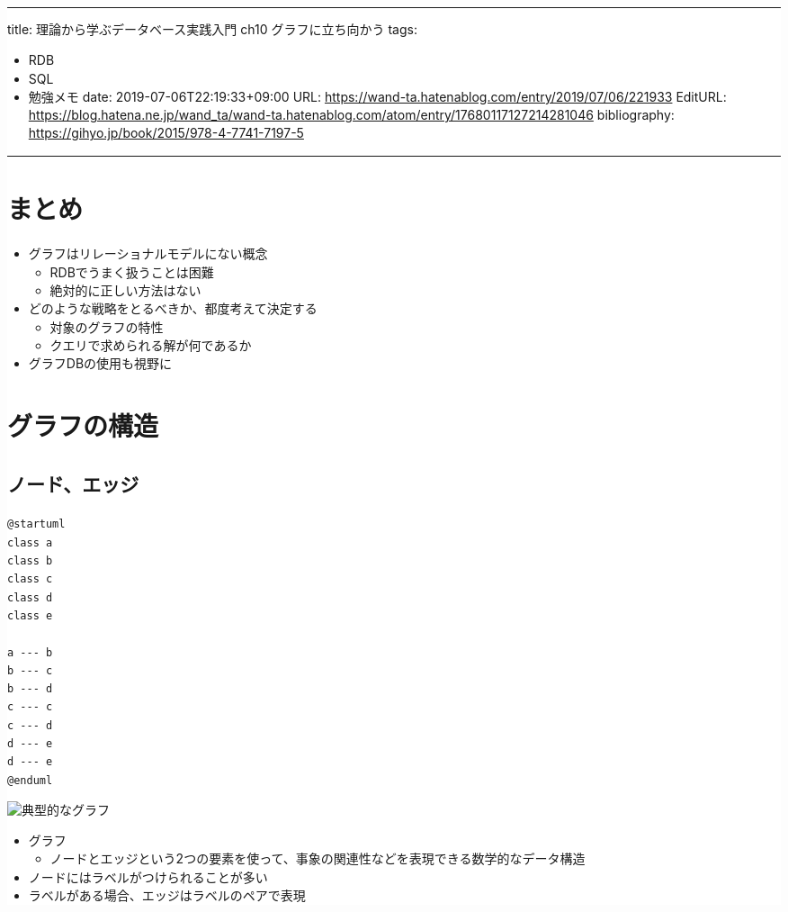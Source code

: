 ---
title: 理論から学ぶデータベース実践入門 ch10 グラフに立ち向かう
tags:
- RDB
- SQL
- 勉強メモ
date: 2019-07-06T22:19:33+09:00
URL: https://wand-ta.hatenablog.com/entry/2019/07/06/221933
EditURL: https://blog.hatena.ne.jp/wand_ta/wand-ta.hatenablog.com/atom/entry/17680117127214281046
bibliography: https://gihyo.jp/book/2015/978-4-7741-7197-5
-------------------------------------


# まとめ

- グラフはリレーショナルモデルにない概念
    - RDBでうまく扱うことは困難
    - 絶対的に正しい方法はない
- どのような戦略をとるべきか、都度考えて決定する
    - 対象のグラフの特性
    - クエリで求められる解が何であるか
- グラフDBの使用も視野に


# グラフの構造

## ノード、エッジ

```
@startuml
class a
class b
class c
class d
class e

a --- b
b --- c
b --- d
c --- c
c --- d
d --- e 
d --- e
@enduml
```

![典型的なグラフ](https://www.plantuml.com/plantuml/png/SoWkIImgAStDuKhEIImkLaY4qabGEXbAfq3fL2wkH0LTNLsWWYGmdGoXGGgW_6GeFmLCfoh065mEgNafG9i0)

- グラフ
    - ノードとエッジという2つの要素を使って、事象の関連性などを表現できる数学的なデータ構造
- ノードにはラベルがつけられることが多い
- ラベルがある場合、エッジはラベルのペアで表現
